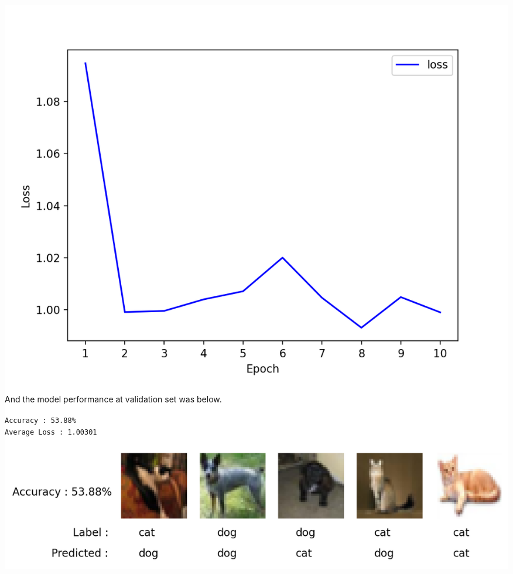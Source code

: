 ![fig2](plot/fig2_loss.png)

And the model performance at validation set was below.
```
Accuracy : 53.88%
Average Loss : 1.00301
```

![fig3](plot/fig3_prediction.png)  
